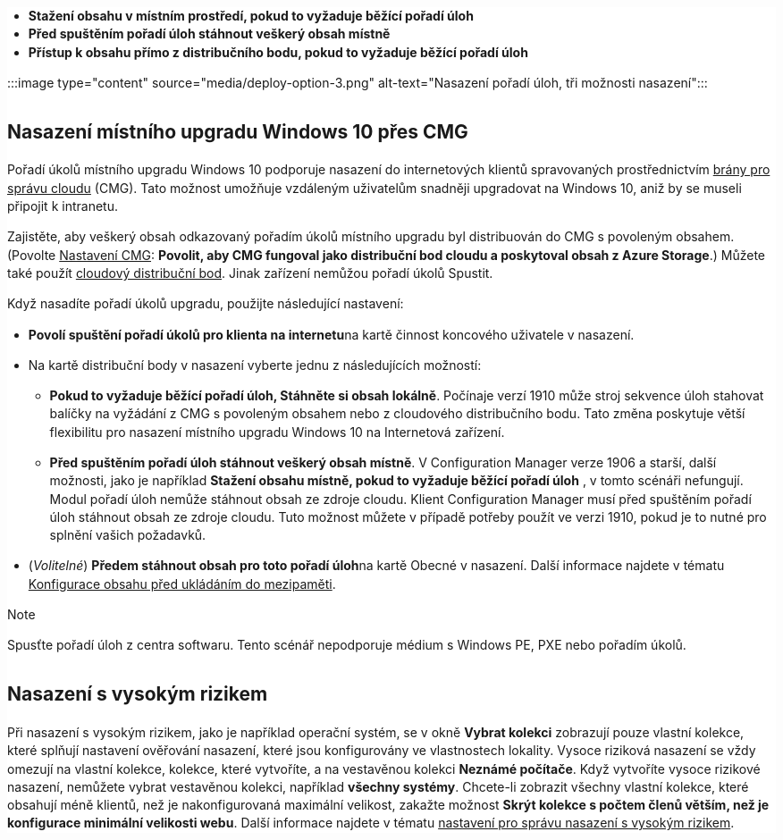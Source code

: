 - **Stažení obsahu v místním prostředí, pokud to vyžaduje běžící pořadí úloh**
- **Před spuštěním pořadí úloh stáhnout veškerý obsah místně**
- **Přístup k obsahu přímo z distribučního bodu, pokud to vyžaduje běžící pořadí úloh**

:::image type="content" source="media/deploy-option-3.png" alt-text="Nasazení pořadí úloh, tři možnosti nasazení":::

## <a name="deploy-windows-10-in-place-upgrade-via-cmg"></a>Nasazení místního upgradu Windows 10 přes CMG


Pořadí úkolů místního upgradu Windows 10 podporuje nasazení do internetových klientů spravovaných prostřednictvím [brány pro správu cloudu](../../core/clients/manage/cmg/plan-cloud-management-gateway.md) (CMG). Tato možnost umožňuje vzdáleným uživatelům snadněji upgradovat na Windows 10, aniž by se museli připojit k intranetu.

Zajistěte, aby veškerý obsah odkazovaný pořadím úkolů místního upgradu byl distribuován do CMG s povoleným obsahem. (Povolte [Nastavení CMG](../../core/clients/manage/cmg/setup-cloud-management-gateway.md#settings): **Povolit, aby CMG fungoval jako distribuční bod cloudu a poskytoval obsah z Azure Storage**.) Můžete také použít [cloudový distribuční bod](../../core/plan-design/hierarchy/use-a-cloud-based-distribution-point.md). Jinak zařízení nemůžou pořadí úkolů Spustit.

Když nasadíte pořadí úkolů upgradu, použijte následující nastavení:

- **Povolí spuštění pořadí úkolů pro klienta na internetu**na kartě činnost koncového uživatele v nasazení.  

- Na kartě distribuční body v nasazení vyberte jednu z následujících možností:

  - **Pokud to vyžaduje běžící pořadí úloh, Stáhněte si obsah lokálně**. Počínaje verzí 1910 může stroj sekvence úloh stahovat balíčky na vyžádání z CMG s povoleným obsahem nebo z cloudového distribučního bodu. Tato změna poskytuje větší flexibilitu pro nasazení místního upgradu Windows 10 na Internetová zařízení.

  - **Před spuštěním pořadí úloh stáhnout veškerý obsah místně**. V Configuration Manager verze 1906 a starší, další možnosti, jako je například **Stažení obsahu místně, pokud to vyžaduje běžící pořadí úloh** , v tomto scénáři nefungují. Modul pořadí úloh nemůže stáhnout obsah ze zdroje cloudu. Klient Configuration Manager musí před spuštěním pořadí úloh stáhnout obsah ze zdroje cloudu. Tuto možnost můžete v případě potřeby použít ve verzi 1910, pokud je to nutné pro splnění vašich požadavků.

- (*Volitelné*) **Předem stáhnout obsah pro toto pořadí úloh**na kartě Obecné v nasazení. Další informace najdete v tématu [Konfigurace obsahu před ukládáním do mezipaměti](configure-precache-content.md).  

> [!NOTE]
> Spusťte pořadí úloh z centra softwaru. Tento scénář nepodporuje médium s Windows PE, PXE nebo pořadím úkolů.

## <a name="high-risk-deployments"></a><a name="bkmk_high-risk"></a>Nasazení s vysokým rizikem

Při nasazení s vysokým rizikem, jako je například operační systém, se v okně **Vybrat kolekci** zobrazují pouze vlastní kolekce, které splňují nastavení ověřování nasazení, které jsou konfigurovány ve vlastnostech lokality. Vysoce riziková nasazení se vždy omezují na vlastní kolekce, kolekce, které vytvoříte, a na vestavěnou kolekci **Neznámé počítače**. Když vytvoříte vysoce rizikové nasazení, nemůžete vybrat vestavěnou kolekci, například **všechny systémy**. Chcete-li zobrazit všechny vlastní kolekce, které obsahují méně klientů, než je nakonfigurovaná maximální velikost, zakažte možnost **Skrýt kolekce s počtem členů větším, než je konfigurace minimální velikosti webu**. Další informace najdete v tématu [nastavení pro správu nasazení s vysokým rizikem](../../core/servers/manage/settings-to-manage-high-risk-deployments.md).  
